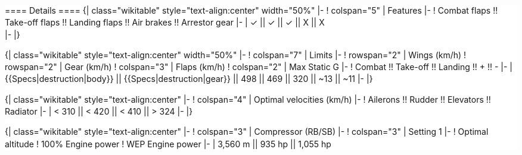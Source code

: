 ==== Details ====
{| class="wikitable" style="text-align:center" width="50%"
|-
! colspan="5" | Features
|-
! Combat flaps !! Take-off flaps !! Landing flaps !! Air brakes !! Arrestor gear
|-
| ✓ || ✓ || ✓ || X || X     
|-
|}

{| class="wikitable" style="text-align:center" width="50%"
|-
! colspan="7" | Limits
|-
! rowspan="2" | Wings (km/h)
! rowspan="2" | Gear (km/h)
! colspan="3" | Flaps (km/h)
! colspan="2" | Max Static G
|-
! Combat !! Take-off !! Landing !! + !! -
|-
| {{Specs|destruction|body}} || {{Specs|destruction|gear}} || 498 || 469 || 320 || ~13 || ~11
|-
|}

{| class="wikitable" style="text-align:center"
|-
! colspan="4" | Optimal velocities (km/h)
|-
! Ailerons !! Rudder !! Elevators !! Radiator
|-
| < 310 || < 420 || < 410 || > 324
|-
|}

{| class="wikitable" style="text-align:center"
|-
! colspan="3" | Compressor (RB/SB)
|-
! colspan="3" | Setting 1
|-
! Optimal altitude
! 100% Engine power
! WEP Engine power
|-
| 3,560 m || 935 hp || 1,055 hp